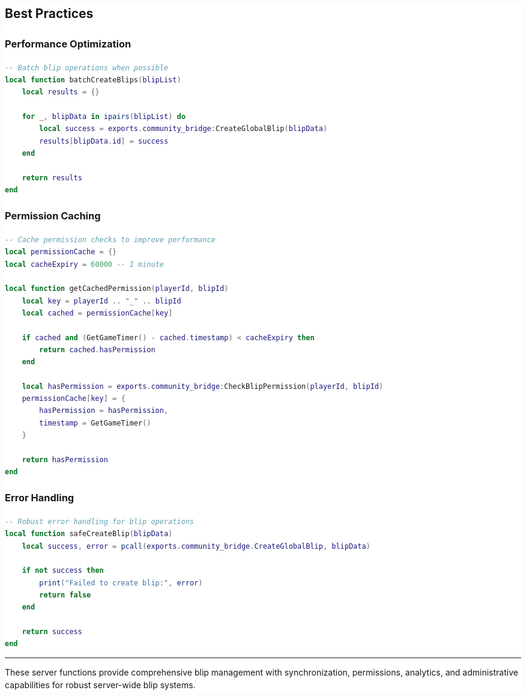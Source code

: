 ## Best Practices

### Performance Optimization

```lua
-- Batch blip operations when possible
local function batchCreateBlips(blipList)
    local results = {}
    
    for _, blipData in ipairs(blipList) do
        local success = exports.community_bridge:CreateGlobalBlip(blipData)
        results[blipData.id] = success
    end
    
    return results
end
```

### Permission Caching

```lua
-- Cache permission checks to improve performance
local permissionCache = {}
local cacheExpiry = 60000 -- 1 minute

local function getCachedPermission(playerId, blipId)
    local key = playerId .. "_" .. blipId
    local cached = permissionCache[key]
    
    if cached and (GetGameTimer() - cached.timestamp) < cacheExpiry then
        return cached.hasPermission
    end
    
    local hasPermission = exports.community_bridge:CheckBlipPermission(playerId, blipId)
    permissionCache[key] = {
        hasPermission = hasPermission,
        timestamp = GetGameTimer()
    }
    
    return hasPermission
end
```

### Error Handling

```lua
-- Robust error handling for blip operations
local function safeCreateBlip(blipData)
    local success, error = pcall(exports.community_bridge.CreateGlobalBlip, blipData)
    
    if not success then
        print("Failed to create blip:", error)
        return false
    end
    
    return success
end
```

---

These server functions provide comprehensive blip management with synchronization, permissions, analytics, and administrative capabilities for robust server-wide blip systems.
